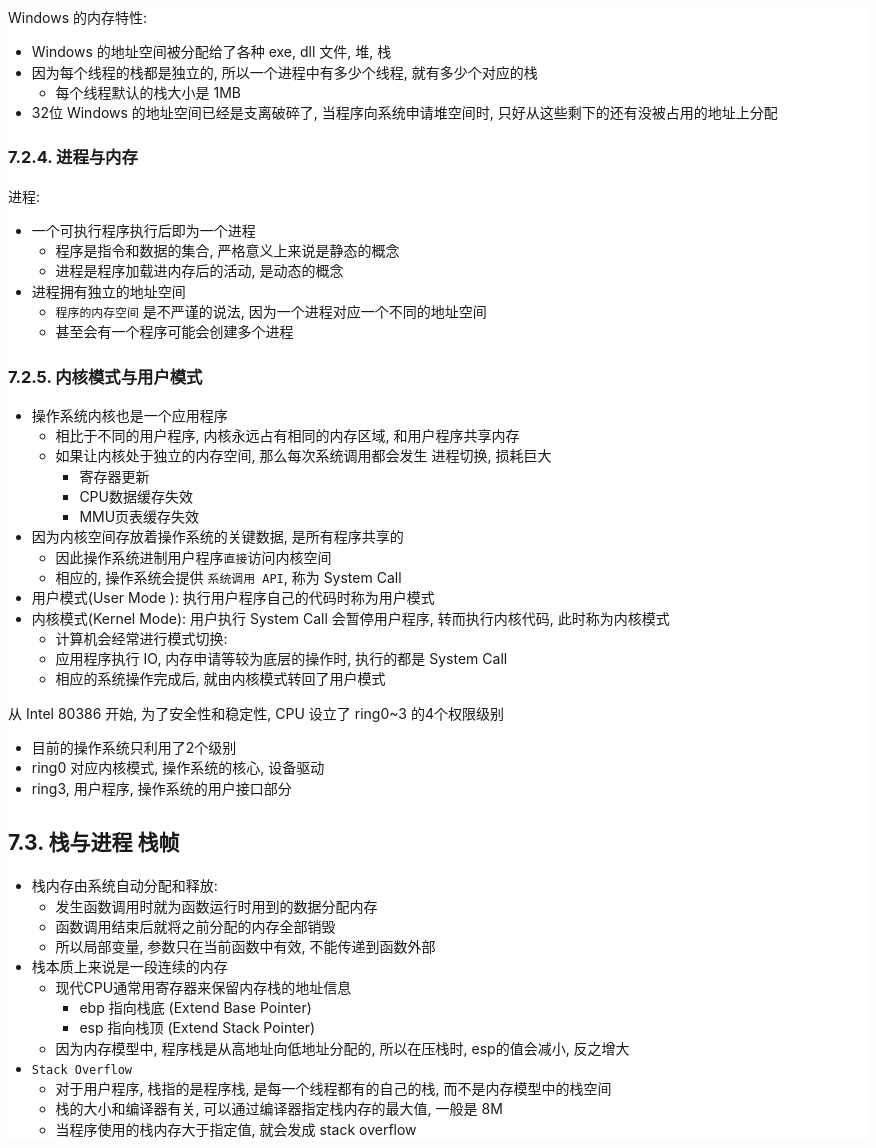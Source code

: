 Windows 的内存特性:
* Windows 的地址空间被分配给了各种 exe, dll 文件, 堆, 栈
* 因为每个线程的栈都是独立的, 所以一个进程中有多少个线程, 就有多少个对应的栈
  * 每个线程默认的栈大小是 1MB
* 32位 Windows 的地址空间已经是支离破碎了, 当程序向系统申请堆空间时, 只好从这些剩下的还有没被占用的地址上分配

### 7.2.4. 进程与内存 

进程: 
* 一个可执行程序执行后即为一个进程
  * 程序是指令和数据的集合, 严格意义上来说是静态的概念
  * 进程是程序加载进内存后的活动, 是动态的概念
* 进程拥有独立的地址空间
  * `程序的内存空间` 是不严谨的说法, 因为一个进程对应一个不同的地址空间
  * 甚至会有一个程序可能会创建多个进程

### 7.2.5. 内核模式与用户模式

* 操作系统内核也是一个应用程序
  * 相比于不同的用户程序, 内核永远占有相同的内存区域, 和用户程序共享内存
  * 如果让内核处于独立的内存空间, 那么每次系统调用都会发生 进程切换, 损耗巨大
    * 寄存器更新
    * CPU数据缓存失效
    * MMU页表缓存失效
* 因为内核空间存放着操作系统的关键数据, 是所有程序共享的
  * 因此操作系统进制用户程序`直接`访问内核空间
  * 相应的, 操作系统会提供 `系统调用 API`, 称为 System Call
* 用户模式(User Mode  ): 执行用户程序自己的代码时称为用户模式
* 内核模式(Kernel Mode): 用户执行 System Call 会暂停用户程序, 转而执行内核代码, 此时称为内核模式
  * 计算机会经常进行模式切换:
  * 应用程序执行 IO, 内存申请等较为底层的操作时, 执行的都是 System Call
  * 相应的系统操作完成后, 就由内核模式转回了用户模式


从 Intel 80386 开始, 为了安全性和稳定性, CPU 设立了 ring0~3 的4个权限级别
* 目前的操作系统只利用了2个级别
* ring0 对应内核模式, 操作系统的核心, 设备驱动
* ring3, 用户程序, 操作系统的用户接口部分

## 7.3. 栈与进程 栈帧

* 栈内存由系统自动分配和释放: 
  * 发生函数调用时就为函数运行时用到的数据分配内存
  * 函数调用结束后就将之前分配的内存全部销毁
  * 所以局部变量, 参数只在当前函数中有效, 不能传递到函数外部
* 栈本质上来说是一段连续的内存
  * 现代CPU通常用寄存器来保留内存栈的地址信息
    * ebp 指向栈底 (Extend Base Pointer)
    * esp 指向栈顶 (Extend Stack Pointer)
  * 因为内存模型中, 程序栈是从高地址向低地址分配的, 所以在压栈时, esp的值会减小, 反之增大
* `Stack Overflow`
  * 对于用户程序, 栈指的是程序栈, 是每一个线程都有的自己的栈, 而不是内存模型中的栈空间
  * 栈的大小和编译器有关, 可以通过编译器指定栈内存的最大值, 一般是 8M
  * 当程序使用的栈内存大于指定值, 就会发成 stack overflow

